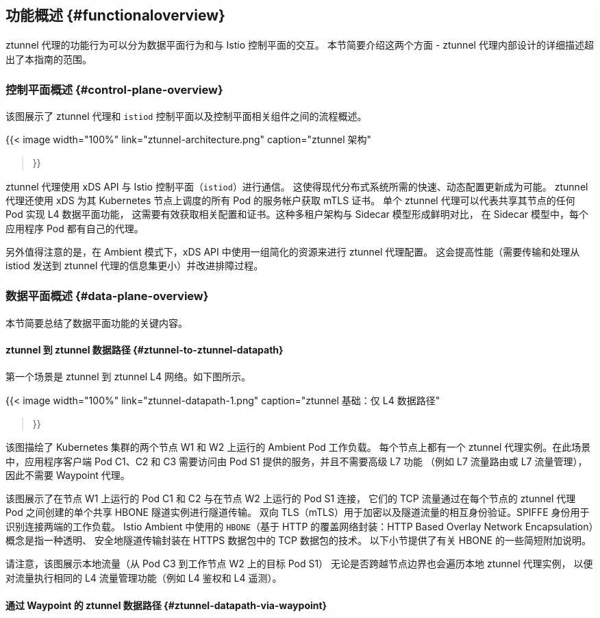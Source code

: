## 功能概述  {#functionaloverview}

ztunnel 代理的功能行为可以分为数据平面行为和与 Istio 控制平面的交互。
本节简要介绍这两个方面 - ztunnel 代理内部设计的详细描述超出了本指南的范围。

### 控制平面概述  {#control-plane-overview}

该图展示了 ztunnel 代理和 `istiod` 控制平面以及控制平面相关组件之间的流程概述。

{{< image width="100%"
link="ztunnel-architecture.png"
caption="ztunnel 架构"
>}}

ztunnel 代理使用 xDS API 与 Istio 控制平面（`istiod`）进行通信。
这使得现代分布式系统所需的快速、动态配置更新成为可能。
ztunnel 代理还使用 xDS 为其 Kubernetes 节点上调度的所有 Pod 的服务帐户获取 mTLS 证书。
单个 ztunnel 代理可以代表共享其节点的任何 Pod 实现 L4 数据平面功能，
这需要有效获取相关配置和证书。这种多租户架构与 Sidecar 模型形成鲜明对比，
在 Sidecar 模型中，每个应用程序 Pod 都有自己的代理。

另外值得注意的是，在 Ambient 模式下，xDS API 中使用一组简化的资源来进行 ztunnel 代理配置。
这会提高性能（需要传输和处理从 istiod 发送到 ztunnel 代理的信息集更小）并改进排障过程。

### 数据平面概述  {#data-plane-overview}

本节简要总结了数据平面功能的关键内容。

#### ztunnel 到 ztunnel 数据路径  {#ztunnel-to-ztunnel-datapath}

第一个场景是 ztunnel 到 ztunnel L4 网络。如下图所示。

{{< image width="100%"
link="ztunnel-datapath-1.png"
caption="ztunnel 基础：仅 L4 数据路径"
>}}

该图描绘了 Kubernetes 集群的两个节点 W1 和 W2 上运行的 Ambient Pod 工作负载。
每个节点上都有一个 ztunnel 代理实例。在此场景中，应用程序客户端
Pod C1、C2 和 C3 需要访问由 Pod S1 提供的服务，并且不需要高级 L7 功能
（例如 L7 流量路由或 L7 流量管理），因此不需要 Waypoint 代理。

该图展示了在节点 W1 上运行的 Pod C1 和 C2 与在节点 W2 上运行的 Pod S1 连接，
它们的 TCP 流量通过在每个节点的 ztunnel 代理 Pod 之间创建的单个共享 HBONE 隧道实例进行隧道传输。
双向 TLS（mTLS）用于加密以及隧道流量的相互身份验证。SPIFFE 身份用于识别连接两端的工作负载。
Istio Ambient 中使用的 `HBONE`（基于 HTTP 的覆盖网络封装：HTTP Based Overlay Network Encapsulation）概念是指一种透明、
安全地隧道传输封装在 HTTPS 数据包中的 TCP 数据包的技术。
以下小节提供了有关 HBONE 的一些简短附加说明。

请注意，该图展示本地流量（从 Pod C3 到工作节点 W2 上的目标 Pod S1）
无论是否跨越节点边界也会遍历本地 ztunnel 代理实例，
以便对流量执行相同的 L4 流量管理功能（例如 L4 鉴权和 L4 遥测）。

#### 通过 Waypoint 的 ztunnel 数据路径  {#ztunnel-datapath-via-waypoint}
